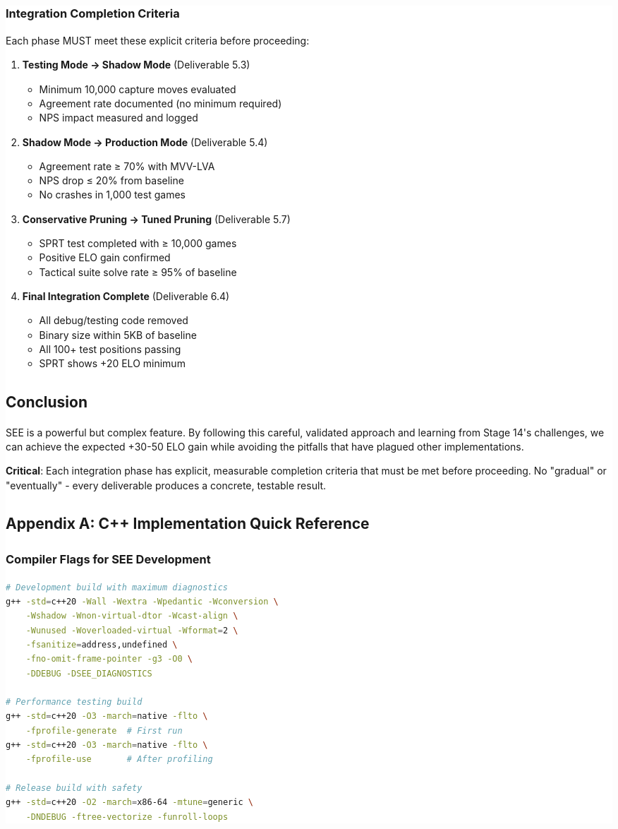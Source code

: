 ### Integration Completion Criteria

Each phase MUST meet these explicit criteria before proceeding:

1. **Testing Mode → Shadow Mode** (Deliverable 5.3)
   - Minimum 10,000 capture moves evaluated
   - Agreement rate documented (no minimum required)
   - NPS impact measured and logged

2. **Shadow Mode → Production Mode** (Deliverable 5.4)
   - Agreement rate ≥ 70% with MVV-LVA
   - NPS drop ≤ 20% from baseline
   - No crashes in 1,000 test games

3. **Conservative Pruning → Tuned Pruning** (Deliverable 5.7)
   - SPRT test completed with ≥ 10,000 games
   - Positive ELO gain confirmed
   - Tactical suite solve rate ≥ 95% of baseline

4. **Final Integration Complete** (Deliverable 6.4)
   - All debug/testing code removed
   - Binary size within 5KB of baseline
   - All 100+ test positions passing
   - SPRT shows +20 ELO minimum

## Conclusion

SEE is a powerful but complex feature. By following this careful, validated approach and learning from Stage 14's challenges, we can achieve the expected +30-50 ELO gain while avoiding the pitfalls that have plagued other implementations. 

**Critical**: Each integration phase has explicit, measurable completion criteria that must be met before proceeding. No "gradual" or "eventually" - every deliverable produces a concrete, testable result.

## Appendix A: C++ Implementation Quick Reference

### Compiler Flags for SEE Development
```bash
# Development build with maximum diagnostics
g++ -std=c++20 -Wall -Wextra -Wpedantic -Wconversion \
    -Wshadow -Wnon-virtual-dtor -Wcast-align \
    -Wunused -Woverloaded-virtual -Wformat=2 \
    -fsanitize=address,undefined \
    -fno-omit-frame-pointer -g3 -O0 \
    -DDEBUG -DSEE_DIAGNOSTICS

# Performance testing build
g++ -std=c++20 -O3 -march=native -flto \
    -fprofile-generate  # First run
g++ -std=c++20 -O3 -march=native -flto \
    -fprofile-use       # After profiling

# Release build with safety
g++ -std=c++20 -O2 -march=x86-64 -mtune=generic \
    -DNDEBUG -ftree-vectorize -funroll-loops
```

